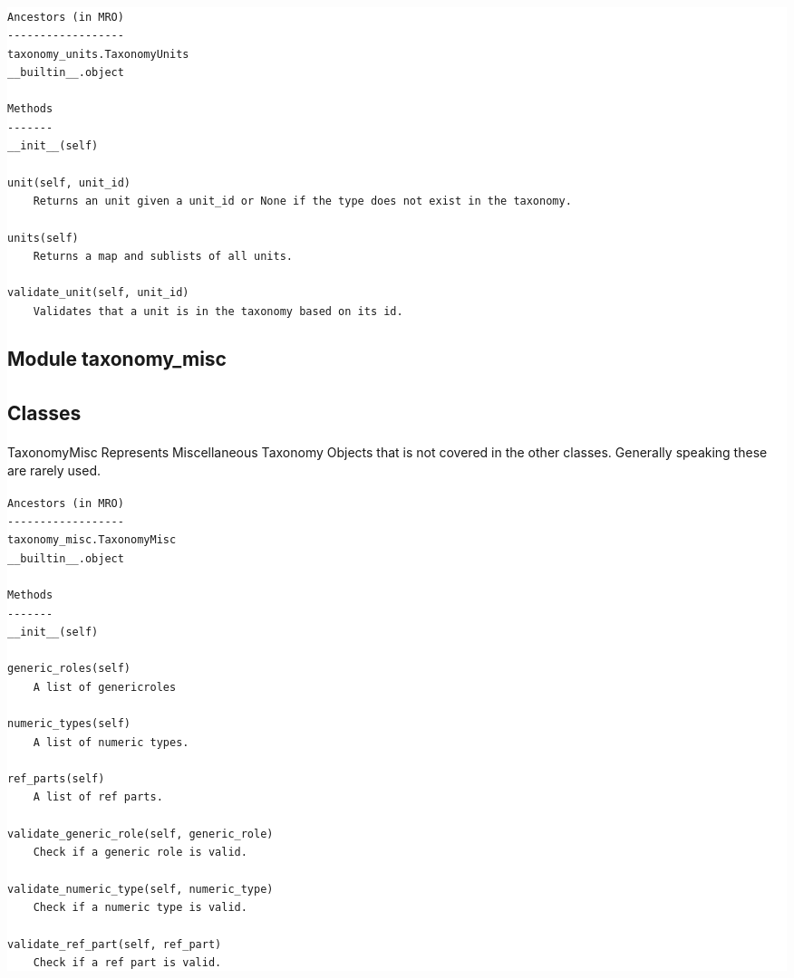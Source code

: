     Ancestors (in MRO)
    ------------------
    taxonomy_units.TaxonomyUnits
    __builtin__.object

    Methods
    -------
    __init__(self)

    unit(self, unit_id)
        Returns an unit given a unit_id or None if the type does not exist in the taxonomy.

    units(self)
        Returns a map and sublists of all units.

    validate_unit(self, unit_id)
        Validates that a unit is in the taxonomy based on its id.


Module taxonomy_misc
--------------------

Classes
-------
TaxonomyMisc 
    Represents Miscellaneous Taxonomy Objects that is not covered in the
    other classes.  Generally speaking these are rarely used.

    Ancestors (in MRO)
    ------------------
    taxonomy_misc.TaxonomyMisc
    __builtin__.object

    Methods
    -------
    __init__(self)

    generic_roles(self)
        A list of genericroles

    numeric_types(self)
        A list of numeric types.

    ref_parts(self)
        A list of ref parts.

    validate_generic_role(self, generic_role)
        Check if a generic role is valid.

    validate_numeric_type(self, numeric_type)
        Check if a numeric type is valid.

    validate_ref_part(self, ref_part)
        Check if a ref part is valid.


